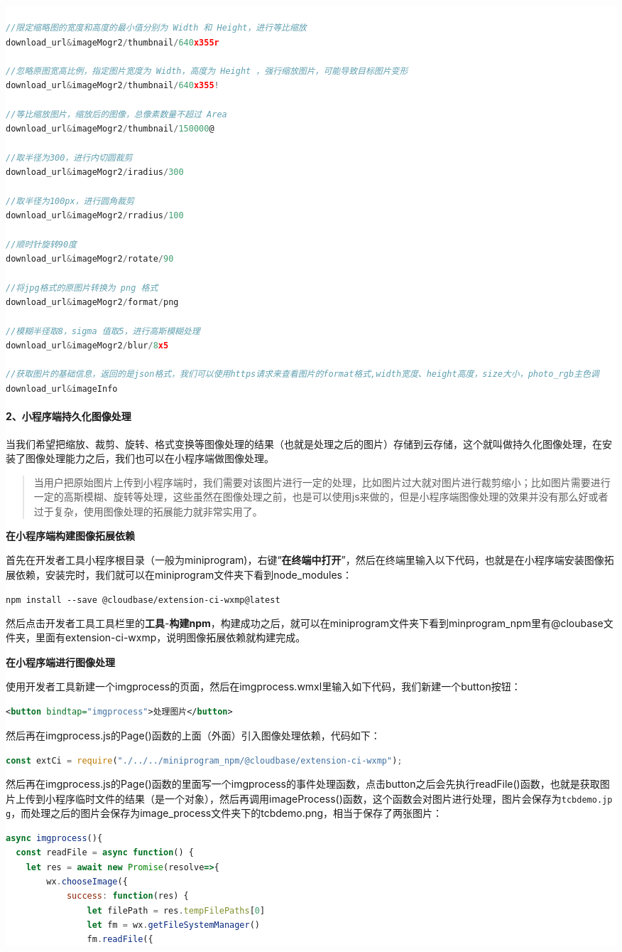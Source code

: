 ```javascript

//限定缩略图的宽度和高度的最小值分别为 Width 和 Height，进行等比缩放
download_url&imageMogr2/thumbnail/640x355r

//忽略原图宽高比例，指定图片宽度为 Width，高度为 Height ，强行缩放图片，可能导致目标图片变形
download_url&imageMogr2/thumbnail/640x355!

//等比缩放图片，缩放后的图像，总像素数量不超过 Area
download_url&imageMogr2/thumbnail/150000@

//取半径为300，进行内切圆裁剪
download_url&imageMogr2/iradius/300

//取半径为100px，进行圆角裁剪
download_url&imageMogr2/rradius/100

//顺时针旋转90度
download_url&imageMogr2/rotate/90

//将jpg格式的原图片转换为 png 格式
download_url&imageMogr2/format/png

//模糊半径取8，sigma 值取5，进行高斯模糊处理
download_url&imageMogr2/blur/8x5

//获取图片的基础信息，返回的是json格式，我们可以使用https请求来查看图片的format格式,width宽度、height高度，size大小，photo_rgb主色调
download_url&imageInfo
```

#### 2、小程序端持久化图像处理
当我们希望把缩放、裁剪、旋转、格式变换等图像处理的结果（也就是处理之后的图片）存储到云存储，这个就叫做持久化图像处理，在安装了图像处理能力之后，我们也可以在小程序端做图像处理。
>当用户把原始图片上传到小程序端时，我们需要对该图片进行一定的处理，比如图片过大就对图片进行裁剪缩小；比如图片需要进行一定的高斯模糊、旋转等处理，这些虽然在图像处理之前，也是可以使用js来做的，但是小程序端图像处理的效果并没有那么好或者过于复杂，使用图像处理的拓展能力就非常实用了。

**在小程序端构建图像拓展依赖**

首先在开发者工具小程序根目录（一般为miniprogram)，右键“**在终端中打开**”，然后在终端里输入以下代码，也就是在小程序端安装图像拓展依赖，安装完时，我们就可以在miniprogram文件夹下看到node_modules：
```shell
npm install --save @cloudbase/extension-ci-wxmp@latest
```
然后点击开发者工具工具栏里的**工具**-**构建npm**，构建成功之后，就可以在miniprogram文件夹下看到minprogram_npm里有@cloubase文件夹，里面有extension-ci-wxmp，说明图像拓展依赖就构建完成。

**在小程序端进行图像处理**

使用开发者工具新建一个imgprocess的页面，然后在imgprocess.wmxl里输入如下代码，我们新建一个button按钮：
```xml
<button bindtap="imgprocess">处理图片</button>
```
然后再在imgprocess.js的Page()函数的上面（外面）引入图像处理依赖，代码如下：
```javascript
const extCi = require("./../../miniprogram_npm/@cloudbase/extension-ci-wxmp");
```
然后再在imgprocess.js的Page()函数的里面写一个imgprocess的事件处理函数，点击button之后会先执行readFile()函数，也就是获取图片上传到小程序临时文件的结果（是一个对象），然后再调用imageProcess()函数，这个函数会对图片进行处理，图片会保存为`tcbdemo.jpg`，而处理之后的图片会保存为image_process文件夹下的tcbdemo.png，相当于保存了两张图片：
```javascript
async imgprocess(){
  const readFile = async function() {
    let res = await new Promise(resolve=>{
        wx.chooseImage({
            success: function(res) {
                let filePath = res.tempFilePaths[0]
                let fm = wx.getFileSystemManager()
                fm.readFile({
```